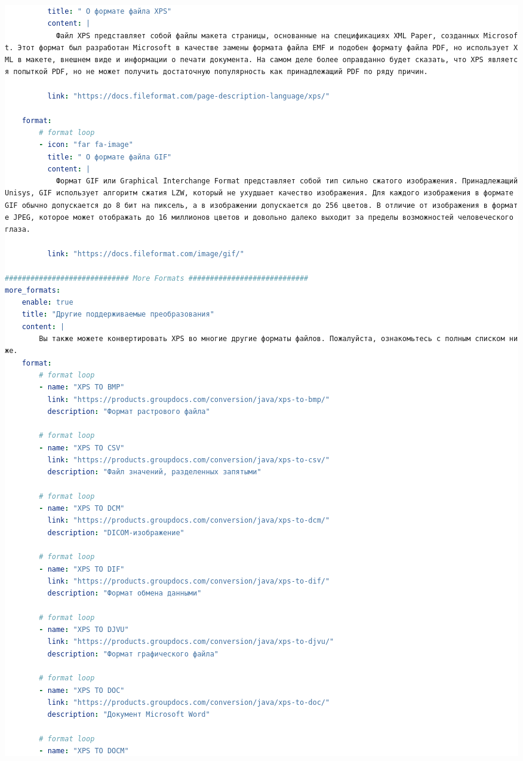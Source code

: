 ```yaml
          title: " О формате файла XPS"
          content: |
            Файл XPS представляет собой файлы макета страницы, основанные на спецификациях XML Paper, созданных Microsoft. Этот формат был разработан Microsoft в качестве замены формата файла EMF и подобен формату файла PDF, но использует XML в макете, внешнем виде и информации о печати документа. На самом деле более оправданно будет сказать, что XPS является попыткой PDF, но не может получить достаточную популярность как принадлежащий PDF по ряду причин.

          link: "https://docs.fileformat.com/page-description-language/xps/"

    format:
        # format loop
        - icon: "far fa-image"
          title: " О формате файла GIF"
          content: |
            Формат GIF или Graphical Interchange Format представляет собой тип сильно сжатого изображения. Принадлежащий Unisys, GIF использует алгоритм сжатия LZW, который не ухудшает качество изображения. Для каждого изображения в формате GIF обычно допускается до 8 бит на пиксель, а в изображении допускается до 256 цветов. В отличие от изображения в формате JPEG, которое может отображать до 16 миллионов цветов и довольно далеко выходит за пределы возможностей человеческого глаза.

          link: "https://docs.fileformat.com/image/gif/"

############################# More Formats ############################
more_formats:
    enable: true
    title: "Другие поддерживаемые преобразования"
    content: |
        Вы также можете конвертировать XPS во многие другие форматы файлов. Пожалуйста, ознакомьтесь с полным списком ниже.
    format: 
        # format loop
        - name: "XPS TO BMP"
          link: "https://products.groupdocs.com/conversion/java/xps-to-bmp/"
          description: "Формат растрового файла"

        # format loop
        - name: "XPS TO CSV"
          link: "https://products.groupdocs.com/conversion/java/xps-to-csv/"
          description: "Файл значений, разделенных запятыми"

        # format loop
        - name: "XPS TO DCM"
          link: "https://products.groupdocs.com/conversion/java/xps-to-dcm/"
          description: "DICOM-изображение"

        # format loop
        - name: "XPS TO DIF"
          link: "https://products.groupdocs.com/conversion/java/xps-to-dif/"
          description: "Формат обмена данными"

        # format loop
        - name: "XPS TO DJVU"
          link: "https://products.groupdocs.com/conversion/java/xps-to-djvu/"
          description: "Формат графического файла"

        # format loop
        - name: "XPS TO DOC"
          link: "https://products.groupdocs.com/conversion/java/xps-to-doc/"
          description: "Документ Microsoft Word"

        # format loop
        - name: "XPS TO DOCM"
```